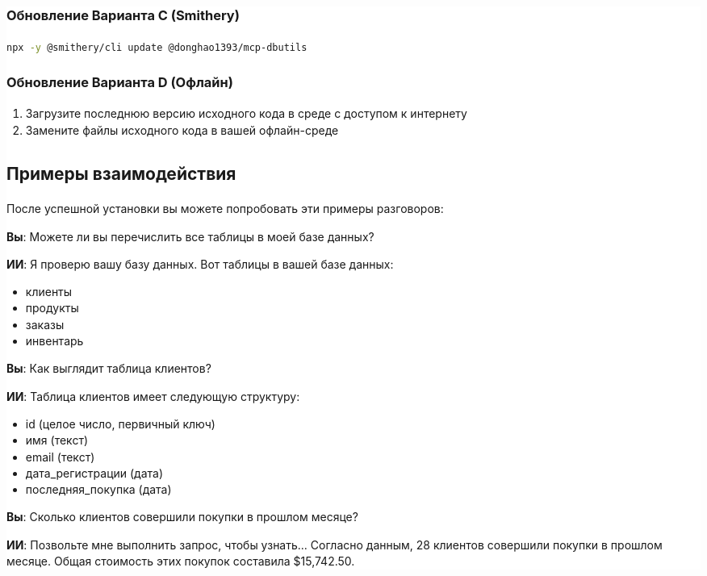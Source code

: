 ### Обновление Варианта C (Smithery)

```bash
npx -y @smithery/cli update @donghao1393/mcp-dbutils
```

### Обновление Варианта D (Офлайн)

1. Загрузите последнюю версию исходного кода в среде с доступом к интернету
2. Замените файлы исходного кода в вашей офлайн-среде

## Примеры взаимодействия

После успешной установки вы можете попробовать эти примеры разговоров:

**Вы**: Можете ли вы перечислить все таблицы в моей базе данных?

**ИИ**: Я проверю вашу базу данных. Вот таблицы в вашей базе данных:
- клиенты
- продукты
- заказы
- инвентарь

**Вы**: Как выглядит таблица клиентов?

**ИИ**: Таблица клиентов имеет следующую структуру:
- id (целое число, первичный ключ)
- имя (текст)
- email (текст)
- дата_регистрации (дата)
- последняя_покупка (дата)

**Вы**: Сколько клиентов совершили покупки в прошлом месяце?

**ИИ**: Позвольте мне выполнить запрос, чтобы узнать... Согласно данным, 28 клиентов совершили покупки в прошлом месяце. Общая стоимость этих покупок составила $15,742.50.
